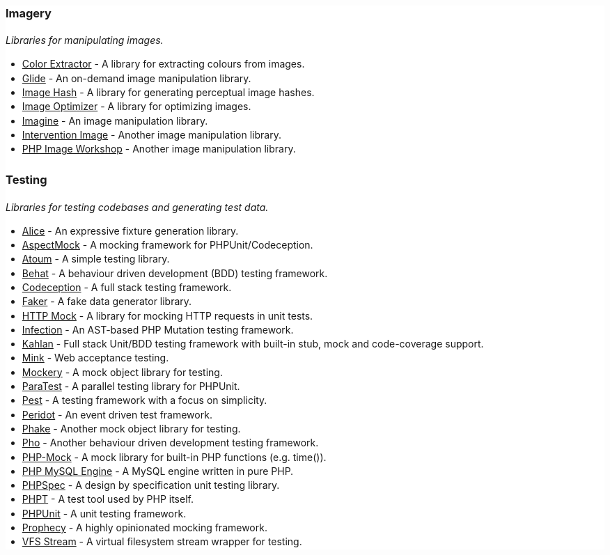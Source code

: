 ### Imagery

_Libraries for manipulating images._

- [Color Extractor](https://github.com/thephpleague/color-extractor) - A library for extracting colours from images.
- [Glide](https://github.com/thephpleague/glide) - An on-demand image manipulation library.
- [Image Hash](https://github.com/jenssegers/imagehash) - A library for generating perceptual image hashes.
- [Image Optimizer](https://github.com/psliwa/image-optimizer) - A library for optimizing images.
- [Imagine](https://imagine.readthedocs.io/en/latest/index.html) - An image manipulation library.
- [Intervention Image](https://github.com/Intervention/image) - Another image manipulation library.
- [PHP Image Workshop](https://github.com/Sybio/ImageWorkshop) - Another image manipulation library.

### Testing

_Libraries for testing codebases and generating test data._

- [Alice](https://github.com/nelmio/alice) - An expressive fixture generation library.
- [AspectMock](https://github.com/Codeception/AspectMock) - A mocking framework for PHPUnit/Codeception.
- [Atoum](https://github.com/atoum/atoum) - A simple testing library.
- [Behat](https://docs.behat.org/en/latest/) - A behaviour driven development (BDD) testing framework.
- [Codeception](https://github.com/Codeception/Codeception) - A full stack testing framework.
- [Faker](https://github.com/fakerphp/faker) - A fake data generator library.
- [HTTP Mock](https://github.com/InterNations/http-mock) - A library for mocking HTTP requests in unit tests.
- [Infection](https://github.com/infection/infection) - An AST-based PHP Mutation testing framework.
- [Kahlan](https://github.com/kahlan/kahlan) - Full stack Unit/BDD testing framework with built-in stub, mock and code-coverage support.
- [Mink](http://mink.behat.org/en/latest/) - Web acceptance testing.
- [Mockery](https://github.com/mockery/mockery) - A mock object library for testing.
- [ParaTest](https://github.com/paratestphp/paratest) - A parallel testing library for PHPUnit.
- [Pest](https://pestphp.com/) - A testing framework with a focus on simplicity.
- [Peridot](https://github.com/peridot-php/peridot) - An event driven test framework.
- [Phake](https://github.com/mlively/Phake) - Another mock object library for testing.
- [Pho](https://github.com/danielstjules/pho) - Another behaviour driven development testing framework.
- [PHP-Mock](https://github.com/php-mock/php-mock) - A mock library for built-in PHP functions (e.g. time()).
- [PHP MySQL Engine](https://github.com/vimeo/php-mysql-engine) - A MySQL engine written in pure PHP.
- [PHPSpec](https://github.com/phpspec/phpspec) - A design by specification unit testing library.
- [PHPT](https://qa.php.net/write-test.php) - A test tool used by PHP itself.
- [PHPUnit](https://github.com/sebastianbergmann/phpunit) - A unit testing framework.
- [Prophecy](https://github.com/phpspec/prophecy) - A highly opinionated mocking framework.
- [VFS Stream](https://github.com/bovigo/vfsStream) - A virtual filesystem stream wrapper for testing.
